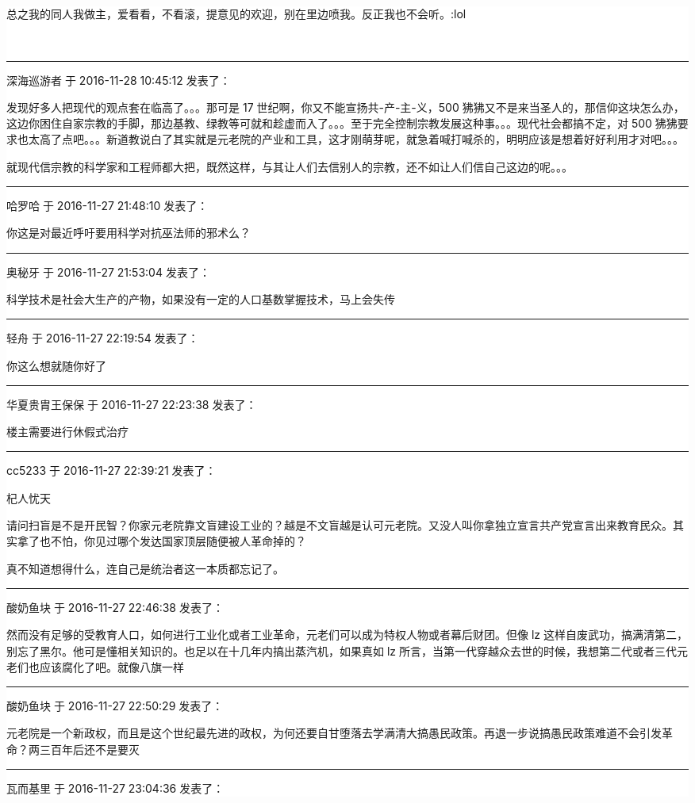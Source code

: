 总之我的同人我做主，爱看看，不看滚，提意见的欢迎，别在里边喷我。反正我也不会听。:lol

&nbsp; &nbsp;&nbsp; &nbsp;&nbsp;&nbsp;

---

深海巡游者 于 2016-11-28 10:45:12 发表了：

发现好多人把现代的观点套在临高了。。。那可是 17 世纪啊，你又不能宣扬共-产-主-义，500 狒狒又不是来当圣人的，那信仰这块怎么办，这边你困住自家宗教的手脚，那边基教、绿教等可就和趁虚而入了。。。至于完全控制宗教发展这种事。。。现代社会都搞不定，对 500 狒狒要求也太高了点吧。。。新道教说白了其实就是元老院的产业和工具，这才刚萌芽呢，就急着喊打喊杀的，明明应该是想着好好利用才对吧。。。

就现代信宗教的科学家和工程师都大把，既然这样，与其让人们去信别人的宗教，还不如让人们信自己这边的呢。。。

---

哈罗哈 于 2016-11-27 21:48:10 发表了：

你这是对最近呼吁要用科学对抗巫法师的邪术么？

---

奥秘牙 于 2016-11-27 21:53:04 发表了：

科学技术是社会大生产的产物，如果没有一定的人口基数掌握技术，马上会失传

---

轻舟 于 2016-11-27 22:19:54 发表了：

你这么想就随你好了

---

华夏贵胄王保保 于 2016-11-27 22:23:38 发表了：

楼主需要进行休假式治疗

---

cc5233 于 2016-11-27 22:39:21 发表了：

杞人忧天

请问扫盲是不是开民智？你家元老院靠文盲建设工业的？越是不文盲越是认可元老院。又没人叫你拿独立宣言共产党宣言出来教育民众。其实拿了也不怕，你见过哪个发达国家顶层随便被人革命掉的？

真不知道想得什么，连自己是统治者这一本质都忘记了。

---

酸奶鱼块 于 2016-11-27 22:46:38 发表了：

然而没有足够的受教育人口，如何进行工业化或者工业革命，元老们可以成为特权人物或者幕后财团。但像 lz 这样自废武功，搞满清第二，别忘了黑尔。他可是懂相关知识的。也足以在十几年内搞出蒸汽机，如果真如 lz 所言，当第一代穿越众去世的时候，我想第二代或者三代元老们也应该腐化了吧。就像八旗一样

---

酸奶鱼块 于 2016-11-27 22:50:29 发表了：

元老院是一个新政权，而且是这个世纪最先进的政权，为何还要自甘堕落去学满清大搞愚民政策。再退一步说搞愚民政策难道不会引发革命？两三百年后还不是要灭

---

瓦而基里 于 2016-11-27 23:04:36 发表了：

